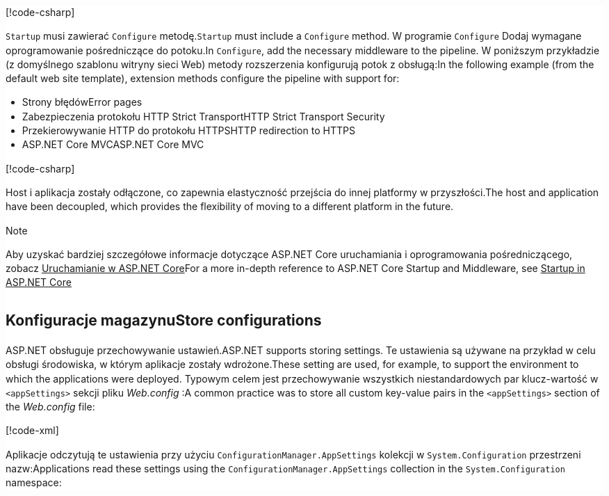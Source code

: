 [!code-csharp[](samples/program.cs)]

<span data-ttu-id="acb62-145">`Startup` musi zawierać `Configure` metodę.</span><span class="sxs-lookup"><span data-stu-id="acb62-145">`Startup` must include a `Configure` method.</span></span> <span data-ttu-id="acb62-146">W programie `Configure` Dodaj wymagane oprogramowanie pośredniczące do potoku.</span><span class="sxs-lookup"><span data-stu-id="acb62-146">In `Configure`, add the necessary middleware to the pipeline.</span></span> <span data-ttu-id="acb62-147">W poniższym przykładzie (z domyślnego szablonu witryny sieci Web) metody rozszerzenia konfigurują potok z obsługą:</span><span class="sxs-lookup"><span data-stu-id="acb62-147">In the following example (from the default web site template), extension methods configure the pipeline with support for:</span></span>

- <span data-ttu-id="acb62-148">Strony błędów</span><span class="sxs-lookup"><span data-stu-id="acb62-148">Error pages</span></span>
- <span data-ttu-id="acb62-149">Zabezpieczenia protokołu HTTP Strict Transport</span><span class="sxs-lookup"><span data-stu-id="acb62-149">HTTP Strict Transport Security</span></span>
- <span data-ttu-id="acb62-150">Przekierowywanie HTTP do protokołu HTTPS</span><span class="sxs-lookup"><span data-stu-id="acb62-150">HTTP redirection to HTTPS</span></span>
- <span data-ttu-id="acb62-151">ASP.NET Core MVC</span><span class="sxs-lookup"><span data-stu-id="acb62-151">ASP.NET Core MVC</span></span>

[!code-csharp[](samples/startup.cs)]

<span data-ttu-id="acb62-152">Host i aplikacja zostały odłączone, co zapewnia elastyczność przejścia do innej platformy w przyszłości.</span><span class="sxs-lookup"><span data-stu-id="acb62-152">The host and application have been decoupled, which provides the flexibility of moving to a different platform in the future.</span></span>

> [!NOTE]
> <span data-ttu-id="acb62-153">Aby uzyskać bardziej szczegółowe informacje dotyczące ASP.NET Core uruchamiania i oprogramowania pośredniczącego, zobacz [Uruchamianie w ASP.NET Core](xref:fundamentals/startup)</span><span class="sxs-lookup"><span data-stu-id="acb62-153">For a more in-depth reference to ASP.NET Core Startup and Middleware, see [Startup in ASP.NET Core](xref:fundamentals/startup)</span></span>

## <a name="store-configurations"></a><span data-ttu-id="acb62-154">Konfiguracje magazynu</span><span class="sxs-lookup"><span data-stu-id="acb62-154">Store configurations</span></span>

<span data-ttu-id="acb62-155">ASP.NET obsługuje przechowywanie ustawień.</span><span class="sxs-lookup"><span data-stu-id="acb62-155">ASP.NET supports storing settings.</span></span> <span data-ttu-id="acb62-156">Te ustawienia są używane na przykład w celu obsługi środowiska, w którym aplikacje zostały wdrożone.</span><span class="sxs-lookup"><span data-stu-id="acb62-156">These setting are used, for example, to support the environment to which the applications were deployed.</span></span> <span data-ttu-id="acb62-157">Typowym celem jest przechowywanie wszystkich niestandardowych par klucz-wartość w `<appSettings>` sekcji pliku *Web.config* :</span><span class="sxs-lookup"><span data-stu-id="acb62-157">A common practice was to store all custom key-value pairs in the `<appSettings>` section of the *Web.config* file:</span></span>

[!code-xml[](samples/webconfig-sample.xml)]

<span data-ttu-id="acb62-158">Aplikacje odczytują te ustawienia przy użyciu `ConfigurationManager.AppSettings` kolekcji w `System.Configuration` przestrzeni nazw:</span><span class="sxs-lookup"><span data-stu-id="acb62-158">Applications read these settings using the `ConfigurationManager.AppSettings` collection in the `System.Configuration` namespace:</span></span>
